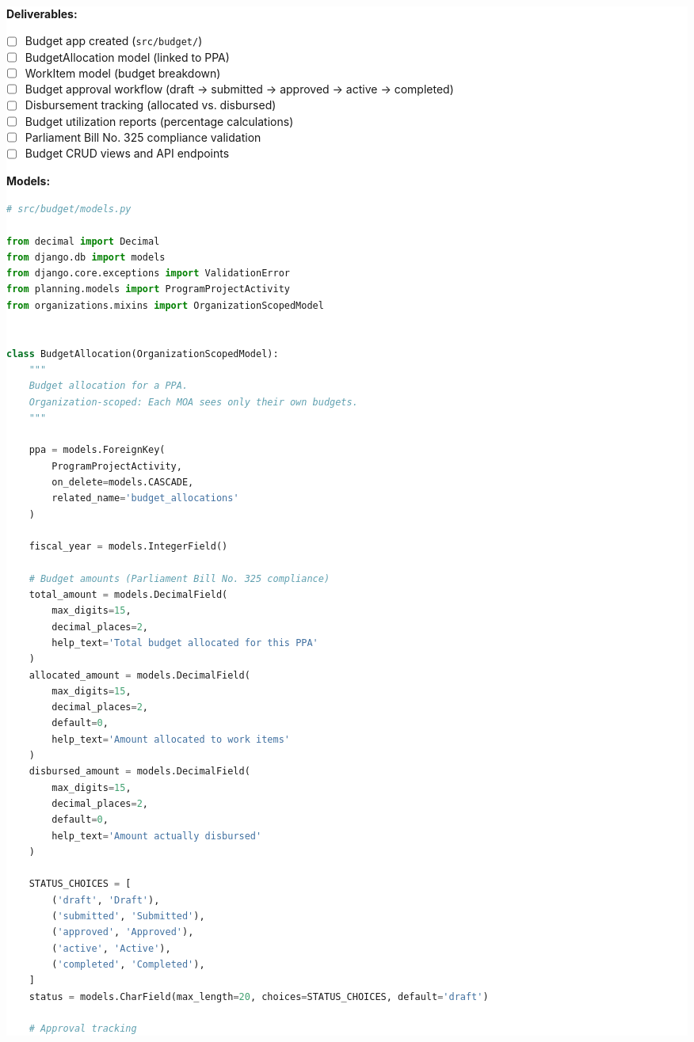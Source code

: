 **Deliverables:**
- [ ] Budget app created (`src/budget/`)
- [ ] BudgetAllocation model (linked to PPA)
- [ ] WorkItem model (budget breakdown)
- [ ] Budget approval workflow (draft → submitted → approved → active → completed)
- [ ] Disbursement tracking (allocated vs. disbursed)
- [ ] Budget utilization reports (percentage calculations)
- [ ] Parliament Bill No. 325 compliance validation
- [ ] Budget CRUD views and API endpoints

**Models:**
```python
# src/budget/models.py

from decimal import Decimal
from django.db import models
from django.core.exceptions import ValidationError
from planning.models import ProgramProjectActivity
from organizations.mixins import OrganizationScopedModel


class BudgetAllocation(OrganizationScopedModel):
    """
    Budget allocation for a PPA.
    Organization-scoped: Each MOA sees only their own budgets.
    """

    ppa = models.ForeignKey(
        ProgramProjectActivity,
        on_delete=models.CASCADE,
        related_name='budget_allocations'
    )

    fiscal_year = models.IntegerField()

    # Budget amounts (Parliament Bill No. 325 compliance)
    total_amount = models.DecimalField(
        max_digits=15,
        decimal_places=2,
        help_text='Total budget allocated for this PPA'
    )
    allocated_amount = models.DecimalField(
        max_digits=15,
        decimal_places=2,
        default=0,
        help_text='Amount allocated to work items'
    )
    disbursed_amount = models.DecimalField(
        max_digits=15,
        decimal_places=2,
        default=0,
        help_text='Amount actually disbursed'
    )

    STATUS_CHOICES = [
        ('draft', 'Draft'),
        ('submitted', 'Submitted'),
        ('approved', 'Approved'),
        ('active', 'Active'),
        ('completed', 'Completed'),
    ]
    status = models.CharField(max_length=20, choices=STATUS_CHOICES, default='draft')

    # Approval tracking
```